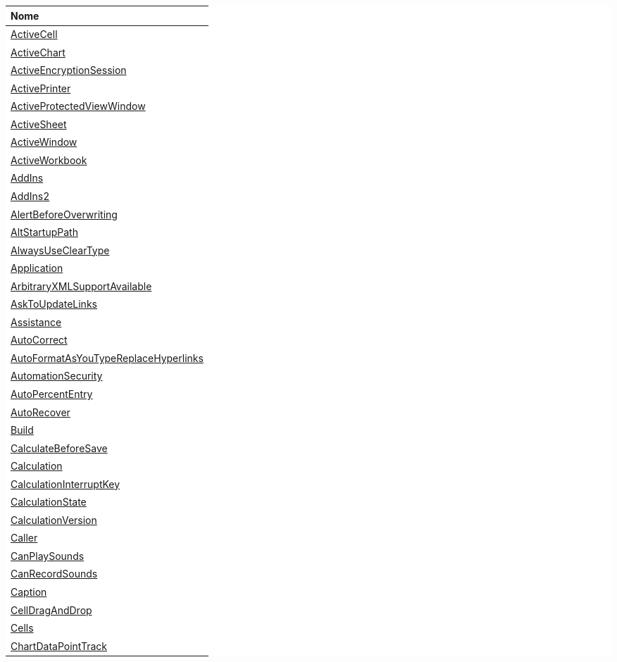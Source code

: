 

|**Nome**|
|:-----|
|[ActiveCell](7ebfbec8-dc4e-36c5-188a-347d42649e76.md)|
|[ActiveChart](37b1901c-a9c2-4a86-ce05-22f3989bc9d8.md)|
|[ActiveEncryptionSession](a13b5785-5b27-6276-1df5-f213a419446d.md)|
|[ActivePrinter](72c4a525-27ab-f109-64d3-bcc7a12df505.md)|
|[ActiveProtectedViewWindow](2202c3b4-8880-7a26-8a56-8f2d2e7b7343.md)|
|[ActiveSheet](6ed42d87-2ad5-eecc-ad5b-4c92617a04bc.md)|
|[ActiveWindow](8f788ad0-ae4e-2442-593c-9440e37100de.md)|
|[ActiveWorkbook](637a2a30-f80c-08cd-e5c2-84716d0fff01.md)|
|[AddIns](0798690a-910a-b832-e143-df51d7c061ca.md)|
|[AddIns2](3fd3de81-beae-c5b0-572d-c3f81e251db2.md)|
|[AlertBeforeOverwriting](75c69d9d-bd6e-c0c9-71c4-c9d92333d233.md)|
|[AltStartupPath](92c987ed-542d-c227-d9c3-de64eba325e0.md)|
|[AlwaysUseClearType](f848fedf-8dc4-83c5-e2c6-e20db4d0eb0b.md)|
|[Application](03452379-293c-2e36-ad97-bfd3de47147a.md)|
|[ArbitraryXMLSupportAvailable](f63a64fa-5293-712a-bbbd-5dc07abda8da.md)|
|[AskToUpdateLinks](1d04eb45-9dcc-e15f-daf1-a6ce9fa737ae.md)|
|[Assistance](bfb1fe5e-a87d-e54c-dc2f-5dd308dc8a8b.md)|
|[AutoCorrect](e339617e-e086-7324-9240-4db9cfcfcee5.md)|
|[AutoFormatAsYouTypeReplaceHyperlinks](92c02556-f39a-7ca4-31f5-88a5c9da12ea.md)|
|[AutomationSecurity](ae19bf93-dc0f-f18a-d8ce-f54108602844.md)|
|[AutoPercentEntry](80ade0a1-84ae-5a17-6a75-189c0c06843d.md)|
|[AutoRecover](bc2453fa-4319-c1da-5ad5-2efb306c3063.md)|
|[Build](da8ec8af-c1d9-917e-a057-a4762a783124.md)|
|[CalculateBeforeSave](133dbe08-8f41-c07c-8362-48412ed7c086.md)|
|[Calculation](5ae7f2dd-e79a-a4ee-f701-2fff1b77f499.md)|
|[CalculationInterruptKey](1187c122-0498-a82c-5479-1595c7f06448.md)|
|[CalculationState](2f424286-7757-12e2-77c2-c26cf7c4bcf1.md)|
|[CalculationVersion](10de3816-9873-09e5-4141-effdbfe5cd9c.md)|
|[Caller](0cfec08d-3cbc-0ab1-419a-f5b5702c3969.md)|
|[CanPlaySounds](4e74bdbe-c649-9171-b42c-3c226b6c92a0.md)|
|[CanRecordSounds](a2175b38-ee89-2e92-ffaa-c550115e319b.md)|
|[Caption](618f5623-2eb7-4b7e-2f15-c30a0c2e0fe2.md)|
|[CellDragAndDrop](da10e4ce-905b-5cc3-75ff-e3248cdf6391.md)|
|[Cells](9788c893-13c3-eb57-bcf7-50806b476ba3.md)|
|[ChartDataPointTrack](124b4d82-de33-c5df-7aa0-1a9c3484a680.md)|
